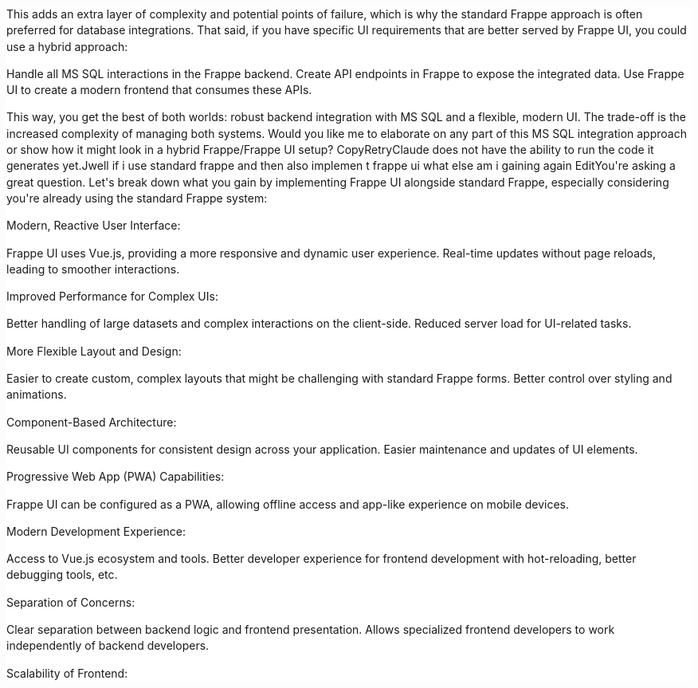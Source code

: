 This adds an extra layer of complexity and potential points of failure, which is why the standard Frappe approach is often preferred for database integrations.
That said, if you have specific UI requirements that are better served by Frappe UI, you could use a hybrid approach:

Handle all MS SQL interactions in the Frappe backend.
Create API endpoints in Frappe to expose the integrated data.
Use Frappe UI to create a modern frontend that consumes these APIs.

This way, you get the best of both worlds: robust backend integration with MS SQL and a flexible, modern UI. The trade-off is the increased complexity of managing both systems.
Would you like me to elaborate on any part of this MS SQL integration approach or show how it might look in a hybrid Frappe/Frappe UI setup? CopyRetryClaude does not have the ability to run the code it generates yet.Jwell if i use standard frappe and then also implemen t frappe ui what else am i gaining again EditYou're asking a great question. Let's break down what you gain by implementing Frappe UI alongside standard Frappe, especially considering you're already using the standard Frappe system:

Modern, Reactive User Interface:

Frappe UI uses Vue.js, providing a more responsive and dynamic user experience.
Real-time updates without page reloads, leading to smoother interactions.


Improved Performance for Complex UIs:

Better handling of large datasets and complex interactions on the client-side.
Reduced server load for UI-related tasks.


More Flexible Layout and Design:

Easier to create custom, complex layouts that might be challenging with standard Frappe forms.
Better control over styling and animations.


Component-Based Architecture:

Reusable UI components for consistent design across your application.
Easier maintenance and updates of UI elements.


Progressive Web App (PWA) Capabilities:

Frappe UI can be configured as a PWA, allowing offline access and app-like experience on mobile devices.


Modern Development Experience:

Access to Vue.js ecosystem and tools.
Better developer experience for frontend development with hot-reloading, better debugging tools, etc.


Separation of Concerns:

Clear separation between backend logic and frontend presentation.
Allows specialized frontend developers to work independently of backend developers.


Scalability of Frontend:
